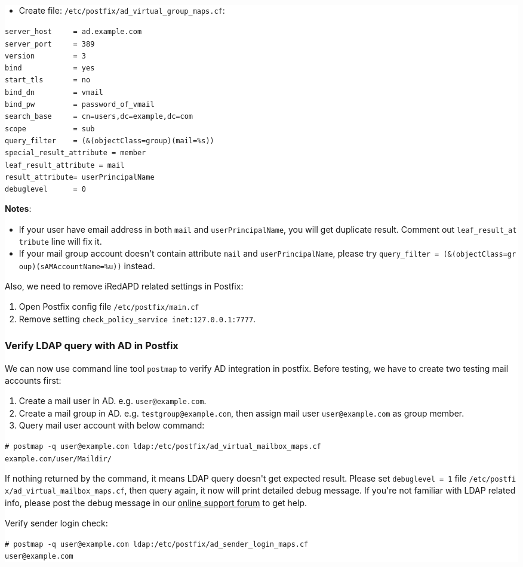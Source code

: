 * Create file: `/etc/postfix/ad_virtual_group_maps.cf`:

```
server_host     = ad.example.com
server_port     = 389
version         = 3
bind            = yes
start_tls       = no
bind_dn         = vmail
bind_pw         = password_of_vmail
search_base     = cn=users,dc=example,dc=com
scope           = sub
query_filter    = (&(objectClass=group)(mail=%s))
special_result_attribute = member
leaf_result_attribute = mail
result_attribute= userPrincipalName
debuglevel      = 0
```

__Notes__:

* If your user have email address in both `mail` and `userPrincipalName`, you
  will get duplicate result. Comment out `leaf_result_attribute` line will fix it.
* If your mail group account doesn't contain attribute `mail` and
  `userPrincipalName`, please try `query_filter = (&(objectClass=group)(sAMAccountName=%u))` instead.

Also, we need to remove iRedAPD related settings in Postfix:

1. Open Postfix config file `/etc/postfix/main.cf`
1. Remove setting `check_policy_service inet:127.0.0.1:7777`.

### Verify LDAP query with AD in Postfix

We can now use command line tool `postmap`  to verify AD integration in postfix.
Before testing, we have to create two testing mail accounts first:

1. Create a mail user in AD. e.g. `user@example.com`.
1. Create a mail group in AD. e.g. `testgroup@example.com`, then assign mail
   user `user@example.com` as group member.
1. Query mail user account with below command:

```shell
# postmap -q user@example.com ldap:/etc/postfix/ad_virtual_mailbox_maps.cf
example.com/user/Maildir/
```

If nothing returned by the command, it means LDAP query doesn't get expected
result. Please set `debuglevel = 1` file `/etc/postfix/ad_virtual_mailbox_maps.cf`,
then query again, it now will print detailed debug message. If you're not
familiar with LDAP related info, please post the debug message in our
[online support forum](https://forum.iredmail.org/) to get help.

Verify sender login check:

```
# postmap -q user@example.com ldap:/etc/postfix/ad_sender_login_maps.cf
user@example.com
```

